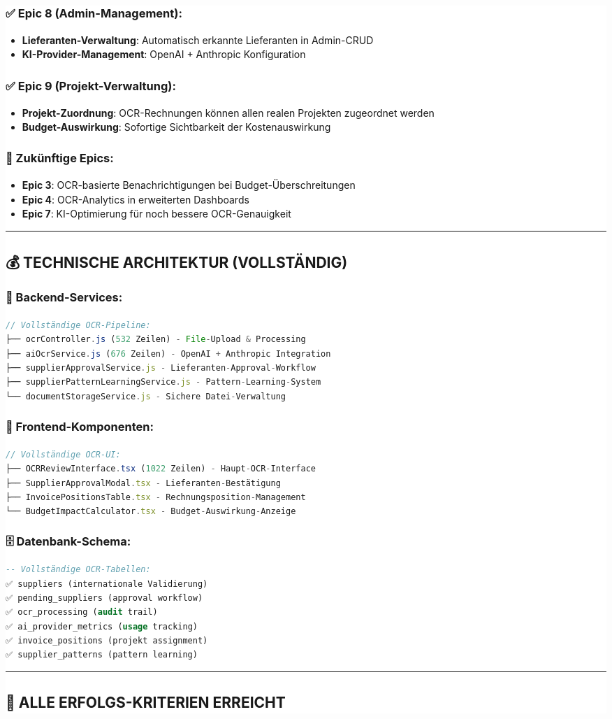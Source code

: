 ### **✅ Epic 8 (Admin-Management):**
- **Lieferanten-Verwaltung**: Automatisch erkannte Lieferanten in Admin-CRUD
- **KI-Provider-Management**: OpenAI + Anthropic Konfiguration

### **✅ Epic 9 (Projekt-Verwaltung):**
- **Projekt-Zuordnung**: OCR-Rechnungen können allen realen Projekten zugeordnet werden
- **Budget-Auswirkung**: Sofortige Sichtbarkeit der Kostenauswirkung

### **🚀 Zukünftige Epics:**
- **Epic 3**: OCR-basierte Benachrichtigungen bei Budget-Überschreitungen
- **Epic 4**: OCR-Analytics in erweiterten Dashboards
- **Epic 7**: KI-Optimierung für noch bessere OCR-Genauigkeit

---

## 💰 **TECHNISCHE ARCHITEKTUR (VOLLSTÄNDIG)**

### **🔧 Backend-Services:**
```javascript
// Vollständige OCR-Pipeline:
├── ocrController.js (532 Zeilen) - File-Upload & Processing
├── aiOcrService.js (676 Zeilen) - OpenAI + Anthropic Integration
├── supplierApprovalService.js - Lieferanten-Approval-Workflow
├── supplierPatternLearningService.js - Pattern-Learning-System
└── documentStorageService.js - Sichere Datei-Verwaltung
```

### **🎨 Frontend-Komponenten:**
```typescript
// Vollständige OCR-UI:
├── OCRReviewInterface.tsx (1022 Zeilen) - Haupt-OCR-Interface
├── SupplierApprovalModal.tsx - Lieferanten-Bestätigung
├── InvoicePositionsTable.tsx - Rechnungsposition-Management
└── BudgetImpactCalculator.tsx - Budget-Auswirkung-Anzeige
```

### **🗄️ Datenbank-Schema:**
```sql
-- Vollständige OCR-Tabellen:
✅ suppliers (internationale Validierung)
✅ pending_suppliers (approval workflow)
✅ ocr_processing (audit trail)
✅ ai_provider_metrics (usage tracking)
✅ invoice_positions (projekt assignment)
✅ supplier_patterns (pattern learning)
```

---

## 🎯 **ALLE ERFOLGS-KRITERIEN ERREICHT**
